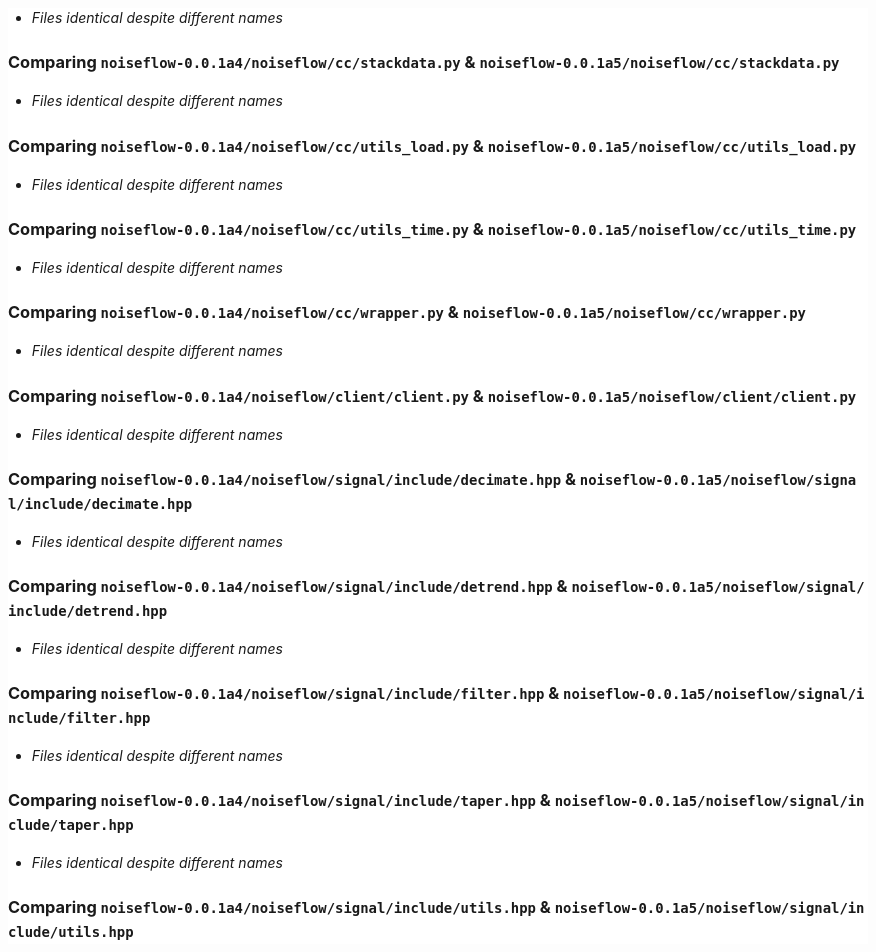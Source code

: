 * *Files identical despite different names*

### Comparing `noiseflow-0.0.1a4/noiseflow/cc/stackdata.py` & `noiseflow-0.0.1a5/noiseflow/cc/stackdata.py`

 * *Files identical despite different names*

### Comparing `noiseflow-0.0.1a4/noiseflow/cc/utils_load.py` & `noiseflow-0.0.1a5/noiseflow/cc/utils_load.py`

 * *Files identical despite different names*

### Comparing `noiseflow-0.0.1a4/noiseflow/cc/utils_time.py` & `noiseflow-0.0.1a5/noiseflow/cc/utils_time.py`

 * *Files identical despite different names*

### Comparing `noiseflow-0.0.1a4/noiseflow/cc/wrapper.py` & `noiseflow-0.0.1a5/noiseflow/cc/wrapper.py`

 * *Files identical despite different names*

### Comparing `noiseflow-0.0.1a4/noiseflow/client/client.py` & `noiseflow-0.0.1a5/noiseflow/client/client.py`

 * *Files identical despite different names*

### Comparing `noiseflow-0.0.1a4/noiseflow/signal/include/decimate.hpp` & `noiseflow-0.0.1a5/noiseflow/signal/include/decimate.hpp`

 * *Files identical despite different names*

### Comparing `noiseflow-0.0.1a4/noiseflow/signal/include/detrend.hpp` & `noiseflow-0.0.1a5/noiseflow/signal/include/detrend.hpp`

 * *Files identical despite different names*

### Comparing `noiseflow-0.0.1a4/noiseflow/signal/include/filter.hpp` & `noiseflow-0.0.1a5/noiseflow/signal/include/filter.hpp`

 * *Files identical despite different names*

### Comparing `noiseflow-0.0.1a4/noiseflow/signal/include/taper.hpp` & `noiseflow-0.0.1a5/noiseflow/signal/include/taper.hpp`

 * *Files identical despite different names*

### Comparing `noiseflow-0.0.1a4/noiseflow/signal/include/utils.hpp` & `noiseflow-0.0.1a5/noiseflow/signal/include/utils.hpp`
